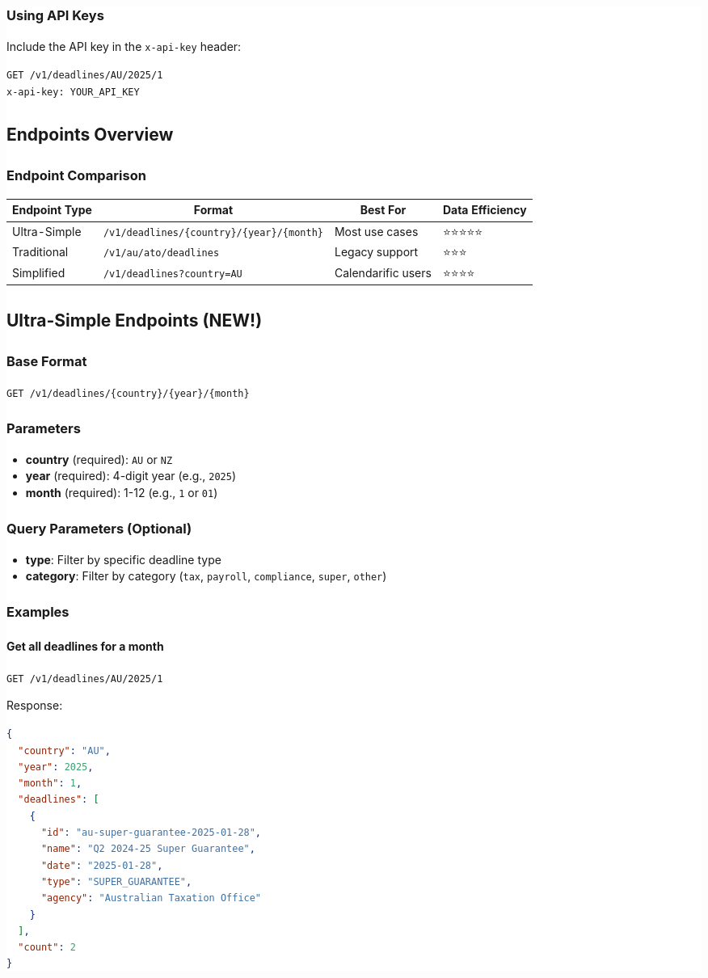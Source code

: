### Using API Keys

Include the API key in the `x-api-key` header:
```bash
GET /v1/deadlines/AU/2025/1
x-api-key: YOUR_API_KEY
```

## Endpoints Overview

### Endpoint Comparison

| Endpoint Type | Format | Best For | Data Efficiency |
|--------------|--------|----------|-----------------|
| Ultra-Simple | `/v1/deadlines/{country}/{year}/{month}` | Most use cases | ⭐⭐⭐⭐⭐ |
| Traditional | `/v1/au/ato/deadlines` | Legacy support | ⭐⭐⭐ |
| Simplified | `/v1/deadlines?country=AU` | Calendarific users | ⭐⭐⭐⭐ |

## Ultra-Simple Endpoints (NEW!)

### Base Format
```
GET /v1/deadlines/{country}/{year}/{month}
```

### Parameters
- **country** (required): `AU` or `NZ`
- **year** (required): 4-digit year (e.g., `2025`)
- **month** (required): 1-12 (e.g., `1` or `01`)

### Query Parameters (Optional)
- **type**: Filter by specific deadline type
- **category**: Filter by category (`tax`, `payroll`, `compliance`, `super`, `other`)

### Examples

#### Get all deadlines for a month
```bash
GET /v1/deadlines/AU/2025/1
```

Response:
```json
{
  "country": "AU",
  "year": 2025,
  "month": 1,
  "deadlines": [
    {
      "id": "au-super-guarantee-2025-01-28",
      "name": "Q2 2024-25 Super Guarantee",
      "date": "2025-01-28",
      "type": "SUPER_GUARANTEE",
      "agency": "Australian Taxation Office"
    }
  ],
  "count": 2
}
```
